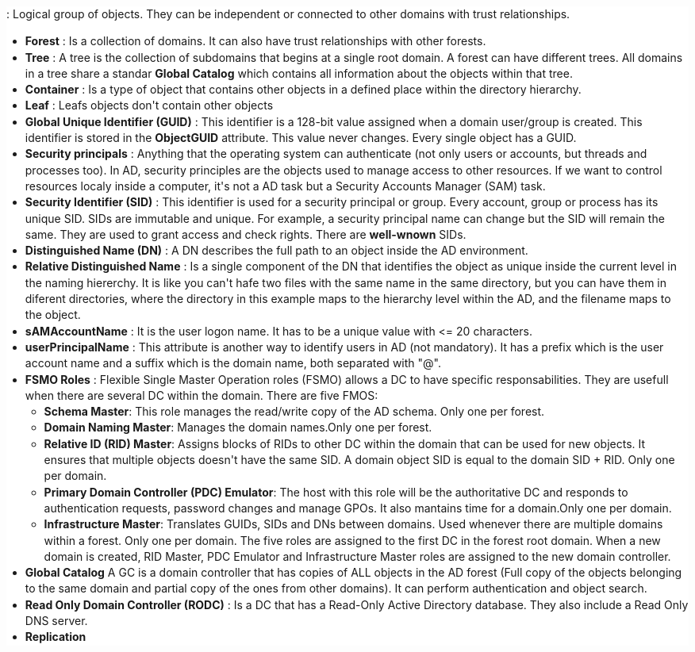 : Logical group of objects. They can be independent or connected to other domains with trust relationships. 
- **Forest**
: Is a collection of domains. It can also have trust relationships with other forests. 
- **Tree**
: A tree is the collection of subdomains that begins at a single root domain. A forest can have different trees. All domains in a tree share a standar **Global Catalog** which contains all information about the objects within that tree. 
- **Container**
: Is a type of object that contains other objects in a defined place within the directory hierarchy.
- **Leaf** 
: Leafs objects don't contain other objects
- **Global Unique Identifier (GUID)**
: This identifier is a 128-bit value assigned when a domain user/group is created. This identifier is stored in the **ObjectGUID** attribute. This value never changes. Every single object has a GUID.  
- **Security principals**
: Anything that the operating system can authenticate (not only users or accounts, but threads and processes too). In AD, security principles are the objects used to manage access to other resources. If we want to control resources localy inside a computer, it's not a AD task but a Security Accounts Manager (SAM) task. 
- **Security Identifier (SID)**
: This identifier is used for a security principal or group. Every account, group or process has its unique SID. SIDs are immutable and unique. For example, a security principal name can change but the SID will remain the same. They are used to grant access and check rights. There are **well-wnown** SIDs. 
- **Distinguished Name (DN)**
: A DN describes the full path to an object inside the AD environment. 
- **Relative Distinguished Name**
: Is a single component of the DN that identifies the object as unique inside the current level in the naming hiererchy. It is like you can't hafe two files with the same name in the same directory, but you can have them in diferent directories, where the directory in this example maps to the hierarchy level within the AD, and the filename maps to the object.  
- **sAMAccountName**
: It is the user logon name. It has to be a unique value with <= 20 characters. 
- **userPrincipalName**
: This attribute is another way to identify users in AD (not mandatory). It has a prefix which is the user account name and a suffix which is the domain name, both separated with "@". 
- **FSMO Roles**
: Flexible Single Master Operation roles (FSMO) allows a DC to have specific responsabilities. They are usefull when there are several DC within the domain. There are five FMOS: 
    - **Schema Master**: This role manages the read/write copy of the AD schema. Only one per forest.
    - **Domain Naming Master**: Manages the domain names.Only one per forest.
    - **Relative ID (RID) Master**: Assigns blocks of RIDs to other DC within the domain that can be used for new objects. It ensures that multiple objects doesn't have the same SID. A domain object SID is equal to the domain SID + RID. Only one per domain.
    - **Primary Domain Controller (PDC) Emulator**: The host with this role will be the authoritative DC and responds to authentication requests, password changes and manage GPOs. It also mantains time for a domain.Only one per domain.
    - **Infrastructure Master**: Translates GUIDs, SIDs and DNs between domains. Used whenever there are multiple domains within a forest. Only one per domain. 
The five roles are assigned to the first DC in the forest root domain. When a new domain is created, RID Master, PDC Emulator and Infrastructure Master roles are assigned to the new domain controller. 
- **Global Catalog**
A GC is a domain controller that has copies of ALL objects in the AD forest (Full copy of the objects belonging to the same domain and partial copy of the ones from other domains). It can perform authentication and object search.
- **Read Only Domain Controller (RODC)**
:  Is a DC that has a Read-Only Active Directory database. They also include a Read Only DNS server. 
- **Replication**